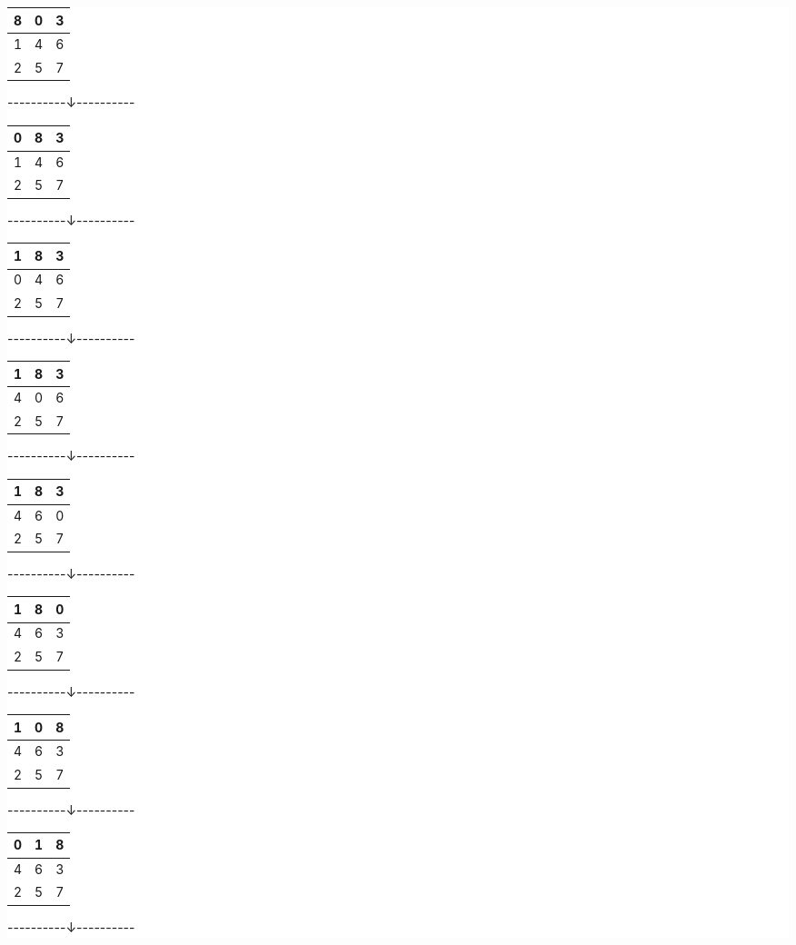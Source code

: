 |8|0|3|
|---|---|---|
|1|4|6|
|2|5|7|
----------&darr;----------

|0|8|3|
|---|---|---|
|1|4|6|
|2|5|7|
----------&darr;----------

|1|8|3|
|---|---|---|
|0|4|6|
|2|5|7|
----------&darr;----------

|1|8|3|
|---|---|---|
|4|0|6|
|2|5|7|
----------&darr;----------

|1|8|3|
|---|---|---|
|4|6|0|
|2|5|7|
----------&darr;----------

|1|8|0|
|---|---|---|
|4|6|3|
|2|5|7|
----------&darr;----------

|1|0|8|
|---|---|---|
|4|6|3|
|2|5|7|
----------&darr;----------

|0|1|8|
|---|---|---|
|4|6|3|
|2|5|7|
----------&darr;----------
